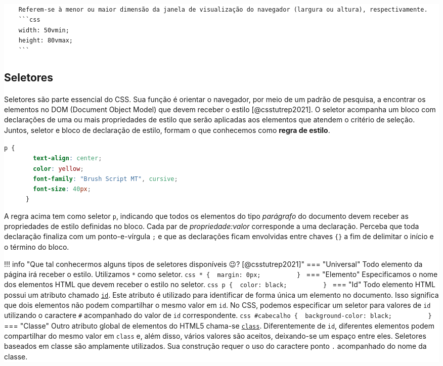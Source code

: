         Referem-se à menor ou maior dimensão da janela de visualização do navegador (largura ou altura), respectivamente.
        ```css
        width: 50vmin;
        height: 80vmax;
        ```



## Seletores


Seletores são parte essencial do CSS. Sua função é orientar o navegador, por meio de um padrão de pesquisa, a encontrar os elementos no DOM (Document Object Model) que devem receber o estilo [@csstutrep2021]. O seletor acompanha um bloco com declarações de uma ou mais propriedades de estilo que serão aplicadas aos elementos que atendem o critério de seleção. Juntos, seletor e bloco de declaração de estilo, formam o que conhecemos como **regra de estilo**.


```css
p {
        text-align: center;
        color: yellow;
        font-family: "Brush Script MT", cursive;
        font-size: 40px;
      }
```

A regra acima tem como seletor `p`, indicando que todos os elementos do tipo *parágrafo* do documento devem receber as propriedades de estilo definidas no bloco. Cada par de *propriedade:valor* corresponde a uma declaração. Perceba que toda declaração finaliza com um ponto-e-vírgula `;` e que as declarações ficam envolvidas entre chaves `{}` a fim de delimitar o início e o término do bloco.


!!! info "Que tal conhecermos alguns tipos de seletores disponíveis 😉? [@csstutrep2021]"
    === "Universal"
        Todo elemento da página irá receber o estilo. Utilizamos `*` como seletor.
        ```css
            * { 
            margin: 0px;         
            }
        ``` 
    === "Elemento"
        Especificamos o nome dos elementos HTML que devem receber o estilo no seletor.
        ```css
            p { 
            color: black;         
            }
        ```
    === "Id"
        Todo elemento HTML possui um atributo chamado [`id`](https://www.w3schools.com/tags/att_global_id.asp). Este atributo é utilizado para identificar de forma única um elemento no documento. Isso significa que dois elementos não podem compartilhar o mesmo valor em `id`. No CSS, podemos especificar um seletor para valores de `id` utilizando o caractere `#` acompanhado do valor de `id` correspondente.
        ```css
        #cabecalho { 
            background-color: black;         
            }
        ```
    === "Classe"
        Outro atributo global de elementos do HTML5 chama-se [`class`](https://www.w3schools.com/tags/att_global_class.asp). Diferentemente de `id`, diferentes elementos podem compartilhar do mesmo valor em `class` e, além disso, vários valores são aceitos, deixando-se um espaço entre eles. Seletores baseados em classe são amplamente utilizados. Sua construção requer o uso do caractere ponto `.` acompanhado do nome da classe.

